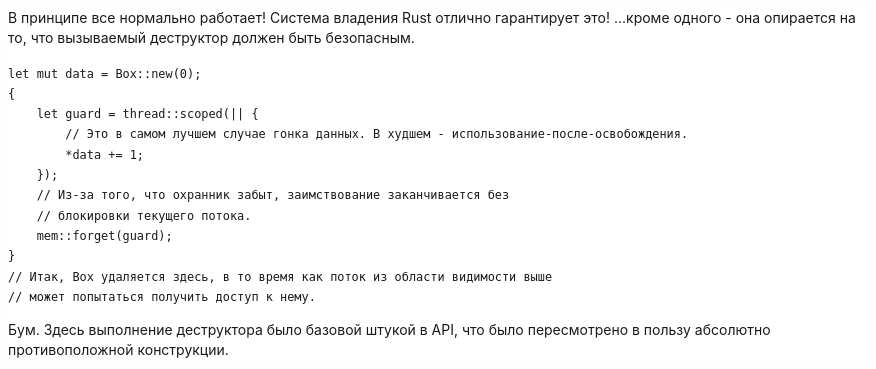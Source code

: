 В принципе все нормально работает! Система владения Rust отлично гарантирует
это! ...кроме одного - она опирается на то, что вызываемый деструктор должен
быть безопасным.

```rust,ignore
let mut data = Box::new(0);
{
    let guard = thread::scoped(|| {
        // Это в самом лучшем случае гонка данных. В худшем - использование-после-освобождения.
        *data += 1;
    });
    // Из-за того, что охранник забыт, заимствование заканчивается без 
    // блокировки текущего потока.
    mem::forget(guard);
}
// Итак, Box удаляется здесь, в то время как поток из области видимости выше 
// может попытаться получить доступ к нему.
```

Бум. Здесь выполнение деструктора было базовой штукой в API, что было
пересмотрено в пользу абсолютно противоположной конструкции.
